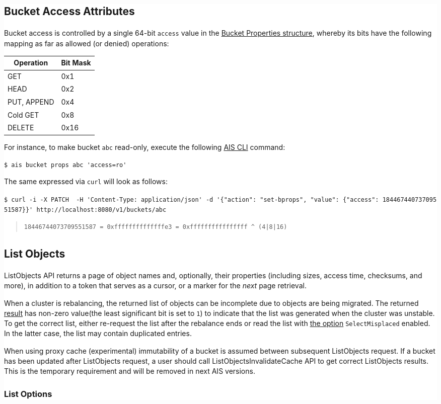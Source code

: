 ## Bucket Access Attributes

Bucket access is controlled by a single 64-bit `access` value in the [Bucket Properties structure](/cmn/api.go), whereby its bits have the following mapping as far as allowed (or denied) operations:

| Operation | Bit Mask |
| --- | --- |
| GET | 0x1 |
| HEAD | 0x2 |
| PUT, APPEND | 0x4 |
| Cold GET | 0x8 |
| DELETE | 0x16 |

For instance, to make bucket `abc` read-only, execute the following [AIS CLI](/docs/cli.md) command:

```console
$ ais bucket props abc 'access=ro'
```

The same expressed via `curl` will look as follows:

```console
$ curl -i -X PATCH  -H 'Content-Type: application/json' -d '{"action": "set-bprops", "value": {"access": 18446744073709551587}}' http://localhost:8080/v1/buckets/abc
```

> `18446744073709551587 = 0xffffffffffffffe3 = 0xffffffffffffffff ^ (4|8|16)`

## List Objects

ListObjects API returns a page of object names and, optionally, their properties (including sizes, access time, checksums, and more), in addition to a token that serves as a cursor, or a marker for the *next* page retrieval.

When a cluster is rebalancing, the returned list of objects can be incomplete due to objects are being migrated.
The returned [result](#list-result) has non-zero value(the least significant bit is set to `1`) to indicate that the list was generated when the cluster was unstable.
To get the correct list, either re-request the list after the rebalance ends or read the list with [the option](#list-options) `SelectMisplaced` enabled.
In the latter case, the list may contain duplicated entries.

When using proxy cache (experimental) immutability of a bucket is assumed between subsequent ListObjects request.
If a bucket has been updated after ListObjects request, a user should call ListObjectsInvalidateCache API to get correct ListObjects results.
This is the temporary requirement and will be removed in next AIS versions.

### List Options
